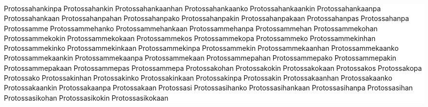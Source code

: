 Protossahankinpa
Protossahankin
Protossahankaanhan
Protossahankaanko
Protossahankaankin
Protossahankaanpa
Protossahankaan
Protossahanpahan
Protossahanpako
Protossahanpakin
Protossahanpakaan
Protossahanpas
Protossahanpa
Protossamme
Protossammehanko
Protossammehankaan
Protossammehanpa
Protossammehan
Protossammekohan
Protossammekokin
Protossammekokaan
Protossammekos
Protossammekopa
Protossammeko
Protossammekinhan
Protossammekinko
Protossammekinkaan
Protossammekinpa
Protossammekin
Protossammekaanhan
Protossammekaanko
Protossammekaankin
Protossammekaanpa
Protossammekaan
Protossammepahan
Protossammepako
Protossammepakin
Protossammepakaan
Protossammepas
Protossammepa
Protossakohan
Protossakokin
Protossakokaan
Protossakos
Protossakopa
Protossako
Protossakinhan
Protossakinko
Protossakinkaan
Protossakinpa
Protossakin
Protossakaanhan
Protossakaanko
Protossakaankin
Protossakaanpa
Protossakaan
Protossasi
Protossasihanko
Protossasihankaan
Protossasihanpa
Protossasihan
Protossasikohan
Protossasikokin
Protossasikokaan